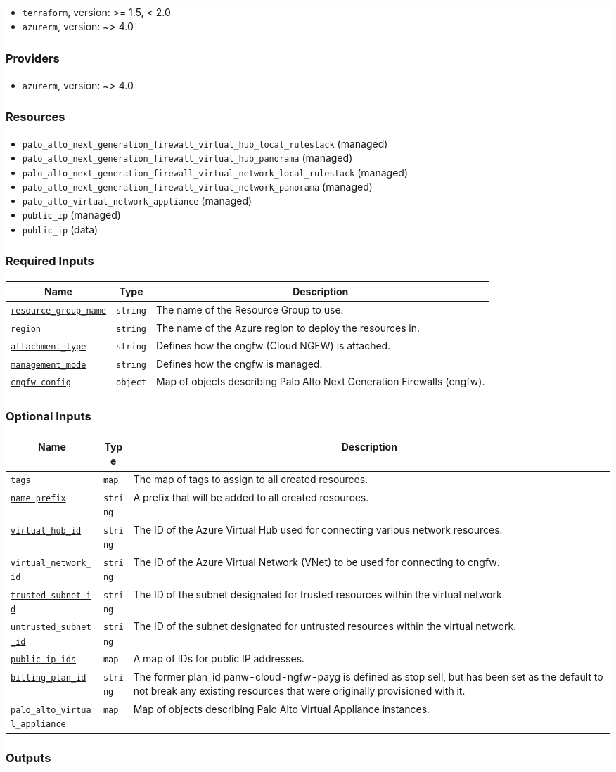- `terraform`, version: >= 1.5, < 2.0
- `azurerm`, version: ~> 4.0

### Providers

- `azurerm`, version: ~> 4.0



### Resources

- `palo_alto_next_generation_firewall_virtual_hub_local_rulestack` (managed)
- `palo_alto_next_generation_firewall_virtual_hub_panorama` (managed)
- `palo_alto_next_generation_firewall_virtual_network_local_rulestack` (managed)
- `palo_alto_next_generation_firewall_virtual_network_panorama` (managed)
- `palo_alto_virtual_network_appliance` (managed)
- `public_ip` (managed)
- `public_ip` (data)

### Required Inputs

Name | Type | Description
--- | --- | ---
[`resource_group_name`](#resource_group_name) | `string` | The name of the Resource Group to use.
[`region`](#region) | `string` | The name of the Azure region to deploy the resources in.
[`attachment_type`](#attachment_type) | `string` | Defines how the cngfw (Cloud NGFW) is attached.
[`management_mode`](#management_mode) | `string` | Defines how the cngfw is managed.
[`cngfw_config`](#cngfw_config) | `object` | Map of objects describing Palo Alto Next Generation Firewalls (cngfw).

### Optional Inputs

Name | Type | Description
--- | --- | ---
[`tags`](#tags) | `map` | The map of tags to assign to all created resources.
[`name_prefix`](#name_prefix) | `string` | A prefix that will be added to all created resources.
[`virtual_hub_id`](#virtual_hub_id) | `string` | The ID of the Azure Virtual Hub used for connecting various network resources.
[`virtual_network_id`](#virtual_network_id) | `string` | The ID of the Azure Virtual Network (VNet) to be used for connecting to cngfw.
[`trusted_subnet_id`](#trusted_subnet_id) | `string` | The ID of the subnet designated for trusted resources within the virtual network.
[`untrusted_subnet_id`](#untrusted_subnet_id) | `string` | The ID of the subnet designated for untrusted resources within the virtual network.
[`public_ip_ids`](#public_ip_ids) | `map` | A map of IDs for public IP addresses.
[`billing_plan_id`](#billing_plan_id) | `string` | The former plan_id panw-cloud-ngfw-payg is defined as stop sell, but has been set as the default to not break any existing resources that were originally provisioned with it.
[`palo_alto_virtual_appliance`](#palo_alto_virtual_appliance) | `map` | Map of objects describing Palo Alto Virtual Appliance instances.

### Outputs
